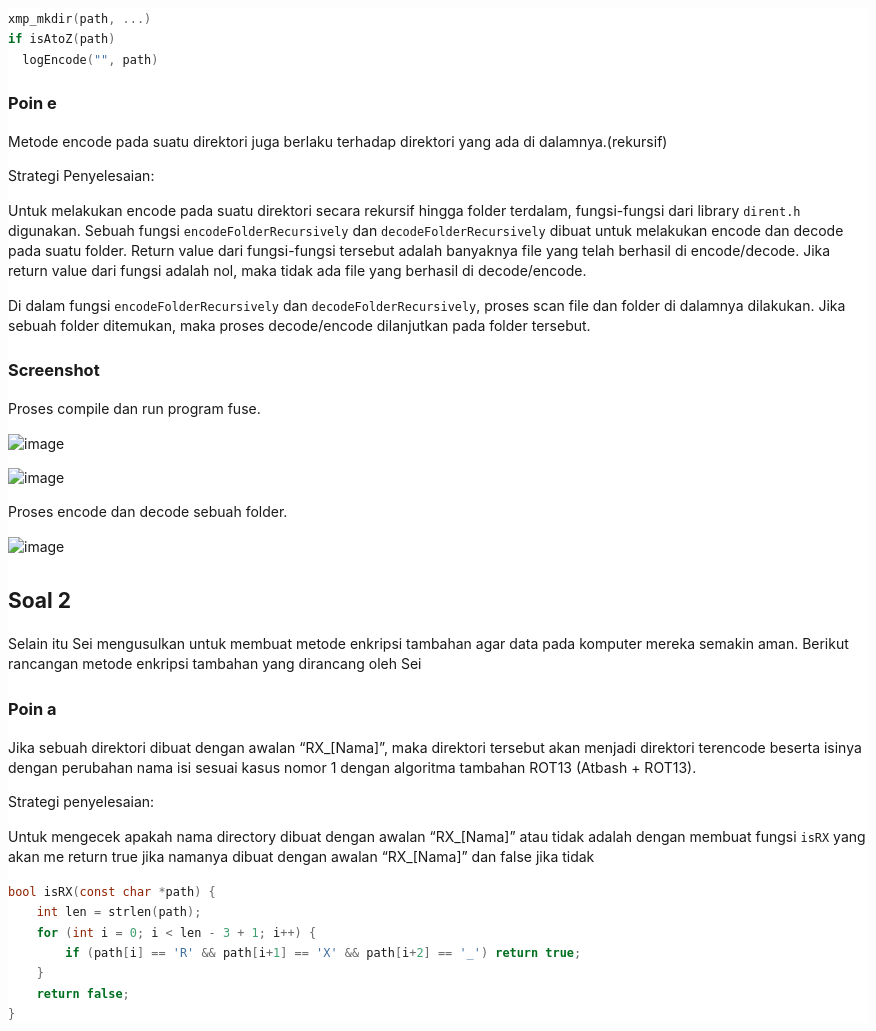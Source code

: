 ```c
xmp_mkdir(path, ...)
if isAtoZ(path)
  logEncode("", path)
```

### Poin e
Metode encode pada suatu direktori juga berlaku terhadap direktori yang ada di dalamnya.(rekursif)

Strategi Penyelesaian:

Untuk melakukan encode pada suatu direktori secara rekursif hingga folder terdalam, fungsi-fungsi dari library `dirent.h` digunakan. Sebuah fungsi `encodeFolderRecursively` dan `decodeFolderRecursively` dibuat untuk melakukan encode dan decode pada suatu folder. Return value dari fungsi-fungsi tersebut adalah banyaknya file yang telah berhasil di encode/decode. Jika return value dari fungsi adalah nol, maka tidak ada file yang berhasil di decode/encode.

Di dalam fungsi `encodeFolderRecursively` dan `decodeFolderRecursively`, proses scan file dan folder di dalamnya dilakukan. Jika sebuah folder ditemukan, maka proses decode/encode dilanjutkan pada folder tersebut.

### Screenshot

Proses compile dan run program fuse.

![image](https://user-images.githubusercontent.com/8071604/121290374-b2b81400-c910-11eb-8904-9868a7cf450e.png)

![image](https://user-images.githubusercontent.com/8071604/121290429-cbc0c500-c910-11eb-87c3-67407fe07175.png)

Proses encode dan decode sebuah folder.

![image](https://user-images.githubusercontent.com/8071604/121290552-07f42580-c911-11eb-8cf4-e5bd5aef4a63.png)

## Soal 2

Selain itu Sei mengusulkan untuk membuat metode enkripsi tambahan agar data pada komputer mereka semakin aman. Berikut rancangan metode enkripsi tambahan yang dirancang oleh Sei

### Poin a

Jika sebuah direktori dibuat dengan awalan “RX_[Nama]”, maka direktori tersebut akan menjadi direktori terencode beserta isinya dengan perubahan nama isi sesuai kasus nomor 1 dengan algoritma tambahan ROT13 (Atbash + ROT13).

Strategi penyelesaian:

Untuk mengecek apakah nama directory dibuat dengan awalan “RX_[Nama]” atau tidak adalah dengan membuat fungsi `isRX` yang akan me return true jika namanya dibuat dengan awalan “RX_[Nama]” dan false jika tidak

```c
bool isRX(const char *path) {
    int len = strlen(path);
    for (int i = 0; i < len - 3 + 1; i++) {
        if (path[i] == 'R' && path[i+1] == 'X' && path[i+2] == '_') return true;
    }
    return false;
}
```
